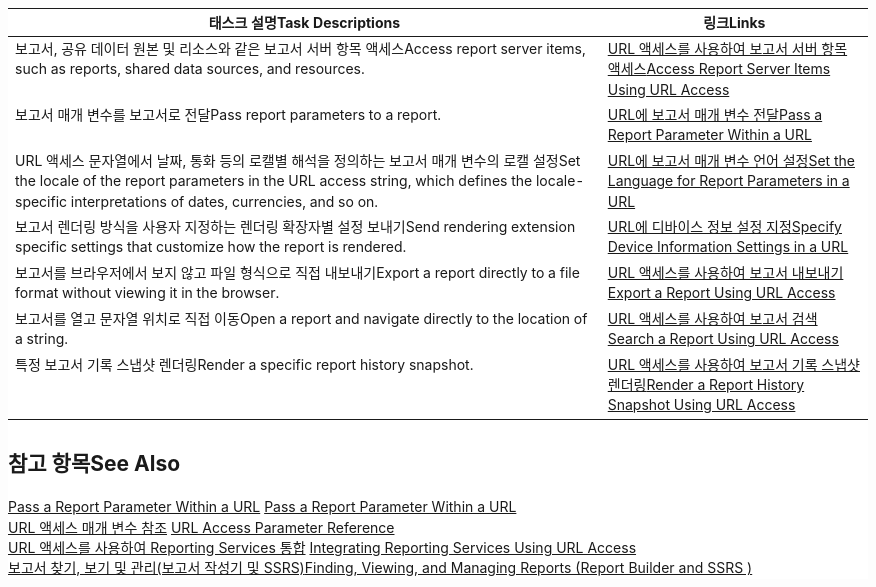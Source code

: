 |<span data-ttu-id="3ae8f-153">태스크 설명</span><span class="sxs-lookup"><span data-stu-id="3ae8f-153">Task Descriptions</span></span>|<span data-ttu-id="3ae8f-154">링크</span><span class="sxs-lookup"><span data-stu-id="3ae8f-154">Links</span></span>|  
|-----------------------|-----------|  
|<span data-ttu-id="3ae8f-155">보고서, 공유 데이터 원본 및 리소스와 같은 보고서 서버 항목 액세스</span><span class="sxs-lookup"><span data-stu-id="3ae8f-155">Access report server items, such as reports, shared data sources, and resources.</span></span>|[<span data-ttu-id="3ae8f-156">URL 액세스를 사용하여 보고서 서버 항목 액세스</span><span class="sxs-lookup"><span data-stu-id="3ae8f-156">Access Report Server Items Using URL Access</span></span>](access-report-server-items-using-url-access.md)|  
|<span data-ttu-id="3ae8f-157">보고서 매개 변수를 보고서로 전달</span><span class="sxs-lookup"><span data-stu-id="3ae8f-157">Pass report parameters to a report.</span></span>|[<span data-ttu-id="3ae8f-158">URL에 보고서 매개 변수 전달</span><span class="sxs-lookup"><span data-stu-id="3ae8f-158">Pass a Report Parameter Within a URL</span></span>](pass-a-report-parameter-within-a-url.md)|  
|<span data-ttu-id="3ae8f-159">URL 액세스 문자열에서 날짜, 통화 등의 로캘별 해석을 정의하는 보고서 매개 변수의 로캘 설정</span><span class="sxs-lookup"><span data-stu-id="3ae8f-159">Set the locale of the report parameters in the URL access string, which defines the locale-specific interpretations of dates, currencies, and so on.</span></span>|[<span data-ttu-id="3ae8f-160">URL에 보고서 매개 변수 언어 설정</span><span class="sxs-lookup"><span data-stu-id="3ae8f-160">Set the Language for Report Parameters in a URL</span></span>](set-the-language-for-report-parameters-in-a-url.md)|  
|<span data-ttu-id="3ae8f-161">보고서 렌더링 방식을 사용자 지정하는 렌더링 확장자별 설정 보내기</span><span class="sxs-lookup"><span data-stu-id="3ae8f-161">Send rendering extension specific settings that customize how the report is rendered.</span></span>|[<span data-ttu-id="3ae8f-162">URL에 디바이스 정보 설정 지정</span><span class="sxs-lookup"><span data-stu-id="3ae8f-162">Specify Device Information Settings in a URL</span></span>](specify-device-information-settings-in-a-url.md)|  
|<span data-ttu-id="3ae8f-163">보고서를 브라우저에서 보지 않고 파일 형식으로 직접 내보내기</span><span class="sxs-lookup"><span data-stu-id="3ae8f-163">Export a report directly to a file format without viewing it in the browser.</span></span>|[<span data-ttu-id="3ae8f-164">URL 액세스를 사용하여 보고서 내보내기</span><span class="sxs-lookup"><span data-stu-id="3ae8f-164">Export a Report Using URL Access</span></span>](export-a-report-using-url-access.md)|  
|<span data-ttu-id="3ae8f-165">보고서를 열고 문자열 위치로 직접 이동</span><span class="sxs-lookup"><span data-stu-id="3ae8f-165">Open a report and navigate directly to the location of a string.</span></span>|[<span data-ttu-id="3ae8f-166">URL 액세스를 사용하여 보고서 검색</span><span class="sxs-lookup"><span data-stu-id="3ae8f-166">Search a Report Using URL Access</span></span>](search-a-report-using-url-access.md)|  
|<span data-ttu-id="3ae8f-167">특정 보고서 기록 스냅샷 렌더링</span><span class="sxs-lookup"><span data-stu-id="3ae8f-167">Render a specific report history snapshot.</span></span>|[<span data-ttu-id="3ae8f-168">URL 액세스를 사용하여 보고서 기록 스냅샷 렌더링</span><span class="sxs-lookup"><span data-stu-id="3ae8f-168">Render a Report History Snapshot Using URL Access</span></span>](render-a-report-history-snapshot-using-url-access.md)|  
  
## <a name="see-also"></a><span data-ttu-id="3ae8f-169">참고 항목</span><span class="sxs-lookup"><span data-stu-id="3ae8f-169">See Also</span></span>  
 <span data-ttu-id="3ae8f-170">[Pass a Report Parameter Within a URL](pass-a-report-parameter-within-a-url.md) </span><span class="sxs-lookup"><span data-stu-id="3ae8f-170">[Pass a Report Parameter Within a URL](pass-a-report-parameter-within-a-url.md) </span></span>  
 <span data-ttu-id="3ae8f-171">[URL 액세스 매개 변수 참조](url-access-parameter-reference.md) </span><span class="sxs-lookup"><span data-stu-id="3ae8f-171">[URL Access Parameter Reference](url-access-parameter-reference.md) </span></span>  
 <span data-ttu-id="3ae8f-172">[URL 액세스를 사용하여 Reporting Services 통합](application-integration/integrating-reporting-services-using-url-access.md) </span><span class="sxs-lookup"><span data-stu-id="3ae8f-172">[Integrating Reporting Services Using URL Access](application-integration/integrating-reporting-services-using-url-access.md) </span></span>  
 [<span data-ttu-id="3ae8f-173">보고서 찾기, 보기 및 관리&#40;보고서 작성기 및 SSRS&#41;</span><span class="sxs-lookup"><span data-stu-id="3ae8f-173">Finding, Viewing, and Managing Reports &#40;Report Builder and SSRS &#41;</span></span>](report-builder/finding-viewing-and-managing-reports-report-builder-and-ssrs.md)  
  
  
